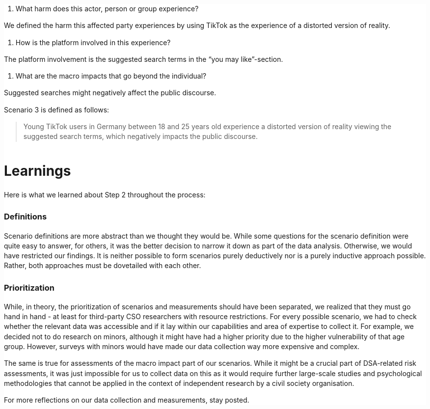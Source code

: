 1. What <span class="rsba-scenario-harm">harm</span> does this actor, person or group experience?

We defined the <span class="rsba-scenario-harm">harm</span> this affected party experiences by using TikTok as the <span class="rsba-scenario-harm">experience of a distorted version of reality.</span>

1. How is the <span class="rsba-scenario-platform">platform involved</span> in this experience?

The platform involvement is <span class="rsba-scenario-platform">the suggested search terms in the “you may like”-section.</span>

1. What are the <span class="rsba-scenario-macro">macro impacts</span> that go beyond the individual?

Suggested searches might negatively affect <span class="rsba-scenario-macro">the public discourse.</span> 

Scenario 3 is defined as follows:

> <span class="rsba-scenario-affected">Young TikTok users</span> <span class="rsba-scenario-characteristics">in Germany between 18 and 25 years old</span> <span class="rsba-scenario-harm">experience a distorted version of reality</span> <span class="rsba-scenario-platform">viewing the suggested search terms</span>, which <span class="rsba-scenario-macro">negatively impacts the public discourse.</span>


# Learnings

Here is what we learned about Step 2 throughout the process:

### Definitions

Scenario definitions are more abstract than we thought they would be. While some questions for the scenario definition were quite easy to answer, for others, it was the better decision to narrow it down as part of the data analysis. Otherwise, we would have restricted our findings. It is neither possible to form scenarios purely deductively nor is a purely inductive approach possible. Rather, both approaches must be dovetailed with each other. 

### Prioritization

While, in theory, the prioritization of scenarios and measurements should have been separated, we realized that they must go hand in hand - at least for third-party CSO researchers with resource restrictions. For every possible scenario, we had to check whether the relevant data was accessible and if it lay within our capabilities and area of expertise to collect it. For example, we decided not to do research on minors, although it might have had a higher priority due to the higher vulnerability of that age group. However, surveys with minors would have made our data collection way more expensive and complex. 

The same is true for assessments of the macro impact part of our scenarios. While it might be a crucial part of DSA-related risk assessments, it was just impossible for us to collect data on this as it would require further large-scale studies and psychological methodologies that cannot be applied in the context of independent research by a civil society organisation. 

For more reflections on our data collection and measurements, stay posted.